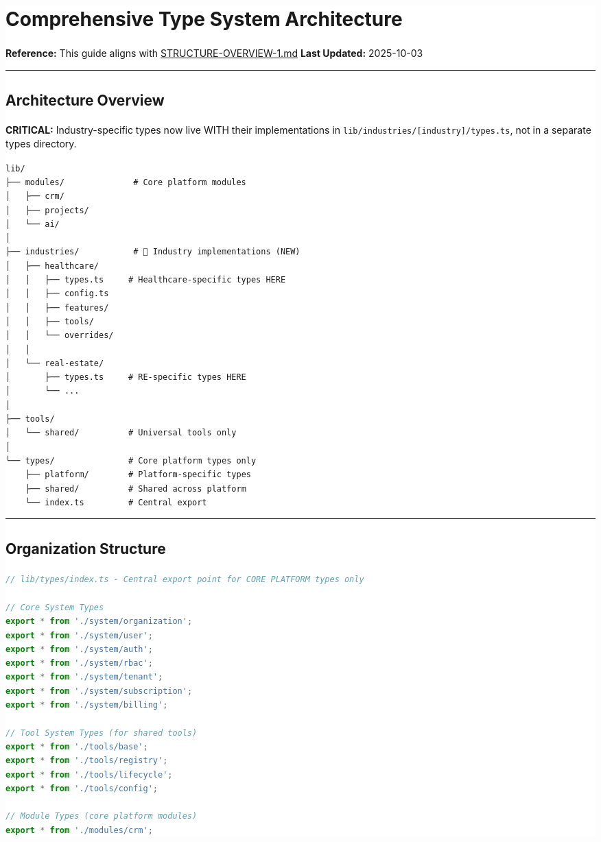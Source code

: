 # Comprehensive Type System Architecture #

**Reference:** This guide aligns with [STRUCTURE-OVERVIEW-1.md](./STRUCTURE-OVERVIEW-1.md)
**Last Updated:** 2025-10-03

---

## Architecture Overview ##

**CRITICAL:** Industry-specific types now live WITH their implementations in `lib/industries/[industry]/types.ts`, not in a separate types directory.

```
lib/
├── modules/              # Core platform modules
│   ├── crm/
│   ├── projects/
│   └── ai/
│
├── industries/           # 🚀 Industry implementations (NEW)
│   ├── healthcare/
│   │   ├── types.ts     # Healthcare-specific types HERE
│   │   ├── config.ts
│   │   ├── features/
│   │   ├── tools/
│   │   └── overrides/
│   │
│   └── real-estate/
│       ├── types.ts     # RE-specific types HERE
│       └── ...
│
├── tools/
│   └── shared/          # Universal tools only
│
└── types/               # Core platform types only
    ├── platform/        # Platform-specific types
    ├── shared/          # Shared across platform
    └── index.ts         # Central export
```

---

## Organization Structure ##

```typescript
// lib/types/index.ts - Central export point for CORE PLATFORM types only

// Core System Types
export * from './system/organization';
export * from './system/user';
export * from './system/auth';
export * from './system/rbac';
export * from './system/tenant';
export * from './system/subscription';
export * from './system/billing';

// Tool System Types (for shared tools)
export * from './tools/base';
export * from './tools/registry';
export * from './tools/lifecycle';
export * from './tools/config';

// Module Types (core platform modules)
export * from './modules/crm';
```